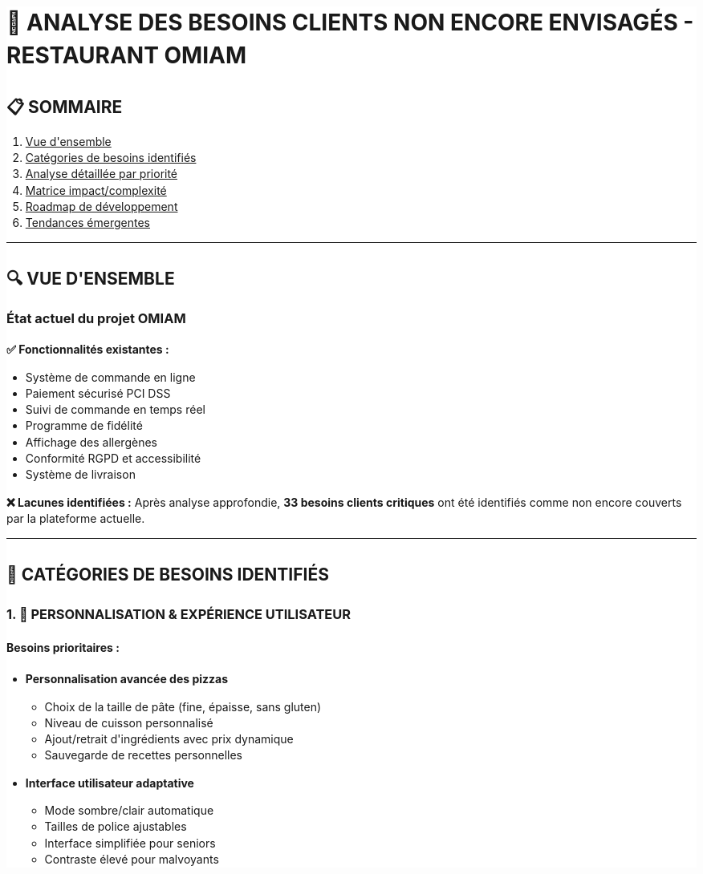 # 🎯 ANALYSE DES BESOINS CLIENTS NON ENCORE ENVISAGÉS - RESTAURANT OMIAM

## 📋 SOMMAIRE

1. [Vue d'ensemble](#vue-densemble)
2. [Catégories de besoins identifiés](#catégories-de-besoins-identifiés)
3. [Analyse détaillée par priorité](#analyse-détaillée-par-priorité)
4. [Matrice impact/complexité](#matrice-impactcomplexité)
5. [Roadmap de développement](#roadmap-de-développement)
6. [Tendances émergentes](#tendances-émergentes)

---

## 🔍 VUE D'ENSEMBLE

### État actuel du projet OMIAM

**✅ Fonctionnalités existantes :**
- Système de commande en ligne
- Paiement sécurisé PCI DSS
- Suivi de commande en temps réel
- Programme de fidélité
- Affichage des allergènes
- Conformité RGPD et accessibilité
- Système de livraison

**❌ Lacunes identifiées :**
Après analyse approfondie, **33 besoins clients critiques** ont été identifiés comme non encore couverts par la plateforme actuelle.

---

## 🎨 CATÉGORIES DE BESOINS IDENTIFIÉS

### 1. 🍕 PERSONNALISATION & EXPÉRIENCE UTILISATEUR

#### **Besoins prioritaires :**
- **Personnalisation avancée des pizzas**
  - Choix de la taille de pâte (fine, épaisse, sans gluten)
  - Niveau de cuisson personnalisé
  - Ajout/retrait d'ingrédients avec prix dynamique
  - Sauvegarde de recettes personnelles

- **Interface utilisateur adaptative**
  - Mode sombre/clair automatique
  - Tailles de police ajustables
  - Interface simplifiée pour seniors
  - Contraste élevé pour malvoyants
